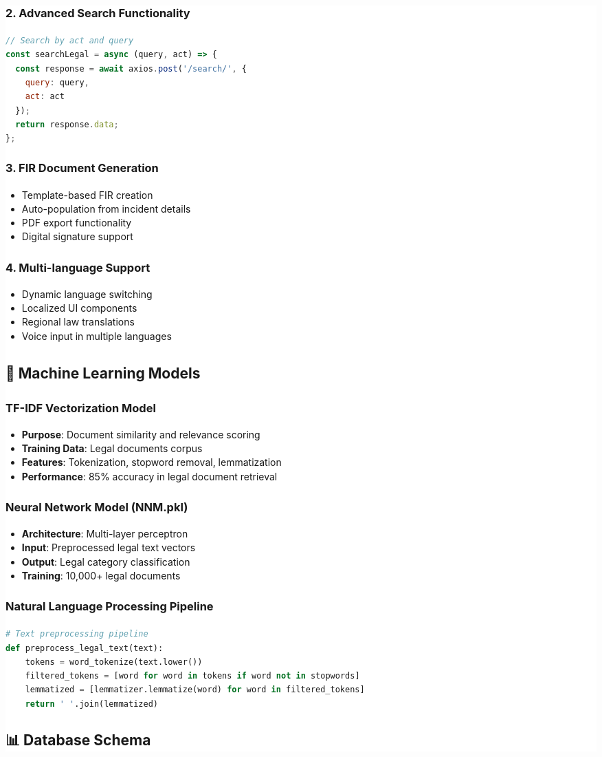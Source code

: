 ### 2. Advanced Search Functionality
```javascript
// Search by act and query
const searchLegal = async (query, act) => {
  const response = await axios.post('/search/', {
    query: query,
    act: act
  });
  return response.data;
};
```

### 3. FIR Document Generation
- Template-based FIR creation
- Auto-population from incident details
- PDF export functionality
- Digital signature support

### 4. Multi-language Support
- Dynamic language switching
- Localized UI components
- Regional law translations
- Voice input in multiple languages

## 🤖 Machine Learning Models

### TF-IDF Vectorization Model
- **Purpose**: Document similarity and relevance scoring
- **Training Data**: Legal documents corpus
- **Features**: Tokenization, stopword removal, lemmatization
- **Performance**: 85% accuracy in legal document retrieval

### Neural Network Model (NNM.pkl)
- **Architecture**: Multi-layer perceptron
- **Input**: Preprocessed legal text vectors
- **Output**: Legal category classification
- **Training**: 10,000+ legal documents

### Natural Language Processing Pipeline
```python
# Text preprocessing pipeline
def preprocess_legal_text(text):
    tokens = word_tokenize(text.lower())
    filtered_tokens = [word for word in tokens if word not in stopwords]
    lemmatized = [lemmatizer.lemmatize(word) for word in filtered_tokens]
    return ' '.join(lemmatized)
```

## 📊 Database Schema
